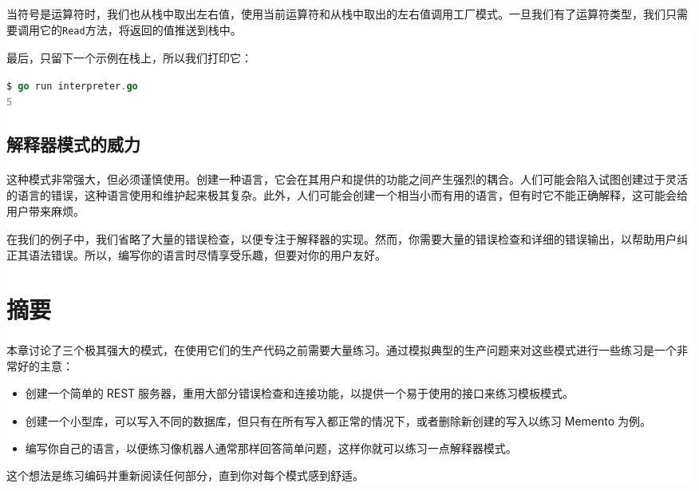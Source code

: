 当符号是运算符时，我们也从栈中取出左右值，使用当前运算符和从栈中取出的左右值调用工厂模式。一旦我们有了运算符类型，我们只需要调用它的`Read`方法，将返回的值推送到栈中。

最后，只留下一个示例在栈上，所以我们打印它：

```go
$ go run interpreter.go
5

```

## 解释器模式的威力

这种模式非常强大，但必须谨慎使用。创建一种语言，它会在其用户和提供的功能之间产生强烈的耦合。人们可能会陷入试图创建过于灵活的语言的错误，这种语言使用和维护起来极其复杂。此外，人们可能会创建一个相当小而有用的语言，但有时它不能正确解释，这可能会给用户带来麻烦。

在我们的例子中，我们省略了大量的错误检查，以便专注于解释器的实现。然而，你需要大量的错误检查和详细的错误输出，以帮助用户纠正其语法错误。所以，编写你的语言时尽情享受乐趣，但要对你的用户友好。

# 摘要

本章讨论了三个极其强大的模式，在使用它们的生产代码之前需要大量练习。通过模拟典型的生产问题来对这些模式进行一些练习是一个非常好的主意：

+   创建一个简单的 REST 服务器，重用大部分错误检查和连接功能，以提供一个易于使用的接口来练习模板模式。

+   创建一个小型库，可以写入不同的数据库，但只有在所有写入都正常的情况下，或者删除新创建的写入以练习 Memento 为例。

+   编写你自己的语言，以便练习像机器人通常那样回答简单问题，这样你就可以练习一点解释器模式。

这个想法是练习编码并重新阅读任何部分，直到你对每个模式感到舒适。
